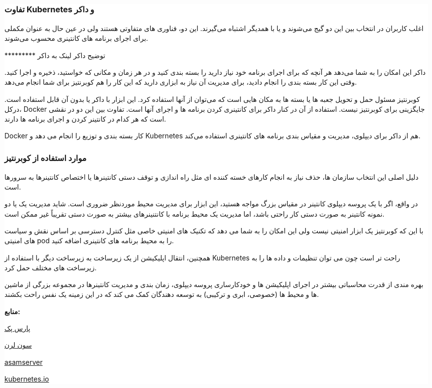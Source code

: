 ### **تفاوت Kubernetes و داکر**

اغلب کاربران در انتخاب بین این دو گیج می‌شوند و یا با همدیگر اشتباه می‌گیرند. این دو، فناوری های متفاوتی هستند ولی در عین حال به عنوان مکملی برای اجرای برنامه های کانتینری محسوب می‌شوند.

\*\*\*\*\*\*\*\*\* توضیح داکر لینک به داکر 

داکر این امکان را به شما می‌دهد هر آنچه که برای اجرای برنامه خود نیاز دارید را بسته بندی کنید و در هر زمان و مکانی که خواستید، ذخیره و اجرا کنید. وقتی این کار بسته بندی را انجام دادید، برای مدیریت آن نیاز به ابزاری دارید که این کار را هم کوبرنتیز برای شما انجام می‌دهد.

کوبرنتیز مسئول حمل و تحویل جعبه ها یا بسته ها به مکان هایی است که می‌توان از آنها استفاده کرد. این ابزار با داکر یا بدون آن قابل استفاده است. در‌کل، Docker جایگزینی برای کوبرنتیز نیست. استفاده از آن در کنار داکر برای کانتینری کردن برنامه ها و اجرای آنها است. تفاوت بین این دو در نقشی است که هر کدام در کانتینر کردن و اجرای برنامه ها دارند.

Docker کار بسته بندی و توزیع را انجام می دهد و Kubernetes هم از داکر برای دیپلوی، مدیریت و مقیاس بندی برنامه های کانتینری استفاده می‌کند.

### **موارد استفاده از کوبرنتیز**

دلیل اصلی این انتخاب سازمان ها، حذف نیاز به انجام کارهای خسته کننده ای مثل راه اندازی و توقف دستی کانتینرها یا اختصاص کانتینرها به سرورها است.

در واقع، اگر با یک پروسه دیپلوی کانتینر در مقیاس بزرگ مواجه هستید، این ابزار برای مدیریت محیط موردنظر ضروری است. شاید مدیریت یک یا دو نمونه کانتینر به صورت دستی کار راحتی باشد، اما مدیریت یک محیط برنامه با کانتنینرهای بیشتر به صورت دستی تقریباً غیر ممکن است.

با این که کوبرنتیز یک ابزار امنیتی نیست ولی این امکان را به شما می دهد که تکنیک های امنیتی خاصی مثل کنترل دسترسی بر اساس نقش و سیاست های امنیتی pod را به محیط برنامه های کانتینری اضافه کنید.

همچنین، انتقال اپلیکیشن از یک زیرساخت به زیرساخت دیگر با استفاده از Kubernetes راحت تر است چون می توان تنظیمات و داده ها را به زیرساخت های مختلف حمل کرد.

بهره مندی از قدرت محاسباتی بیشتر در اجرای اپلیکیشن ها و خودکارساری پروسه دیپلوی، زمان بندی و مدیریت کانتینرها در مجموعه بزرگی از ماشین ها و محیط ها (خصوصی، ابری و ترکیبی) به توسعه دهندگان کمک می کند که در این زمینه یک نفس راحت بکشند.

**منابع:**

[پارس پک](https://parspack.com/blog/hosting/cloud-container-tutorial/what-is-kubernetes#:~:text=%DA%A9%D9%88%D8%A8%D8%B1%D9%86%D8%AA%DB%8C%D8%B3%20\(Kubernetes\)%20%D9%BE%D9%84%D8%AA%D9%81%D8%B1%D9%85%DB%8C%20%D9%85%D8%AA%D9%86%E2%80%8C%D8%A8%D8%A7%D8%B2%20%D9%88,%D8%A7%D8%AC%D8%B1%D8%A7%DB%8C%20%D8%B9%D9%85%D9%84%DB%8C%D8%A7%D8%AA%E2%80%8C%D9%87%D8%A7%20%D8%B1%D8%A7%20%DA%A9%D8%A7%D9%87%D8%B4%20%D9%85%DB%8C%E2%80%8C%D8%AF%D9%87%D8%AF.)

[سون لرن](https://7learn.com/blog/what-is-kubernetes)

[asamserver](https://asamserver.com/blog/what-is-kubernetes/)

[kubernetes.io](https://kubernetes.io)